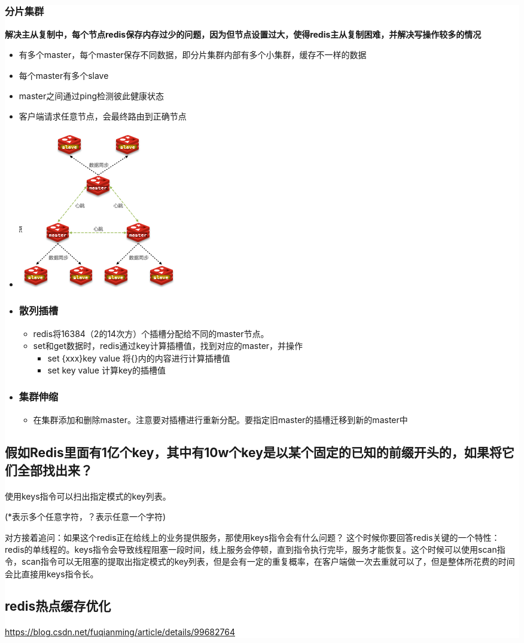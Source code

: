 




### 分片集群

**解决主从复制中，每个节点redis保存内存过少的问题，因为但节点设置过大，使得redis主从复制困难，并解决写操作较多的情况**

- 有多个master，每个master保存不同数据，即分片集群内部有多个小集群，缓存不一样的数据
- 每个master有多个slave
- master之间通过ping检测彼此健康状态
- 客户端请求任意节点，会最终路由到正确节点
- ![image-20220512103112749](redis.assets/image-20220512103112749.png)



- ### 散列插槽

  - redis将16384（2的14次方）个插槽分配给不同的master节点。
  - set和get数据时，redis通过key计算插槽值，找到对应的master，并操作
    - set {xxx}key value   将{}内的内容进行计算插槽值
    - set key value 计算key的插槽值

- ### 集群伸缩

  - 在集群添加和删除master。注意要对插槽进行重新分配。要指定旧master的插槽迁移到新的master中



## 假如Redis里面有1亿个key，其中有10w个key是以某个固定的已知的前缀开头的，如果将它们全部找出来？

使用keys指令可以扫出指定模式的key列表。

(*表示多个任意字符，？表示任意一个字符)

对方接着追问：如果这个redis正在给线上的业务提供服务，那使用keys指令会有什么问题？
这个时候你要回答redis关键的一个特性：redis的单线程的。keys指令会导致线程阻塞一段时间，线上服务会停顿，直到指令执行完毕，服务才能恢复。这个时候可以使用scan指令，scan指令可以无阻塞的提取出指定模式的key列表，但是会有一定的重复概率，在客户端做一次去重就可以了，但是整体所花费的时间会比直接用keys指令长。



## redis热点缓存优化

https://blog.csdn.net/fuqianming/article/details/99682764
